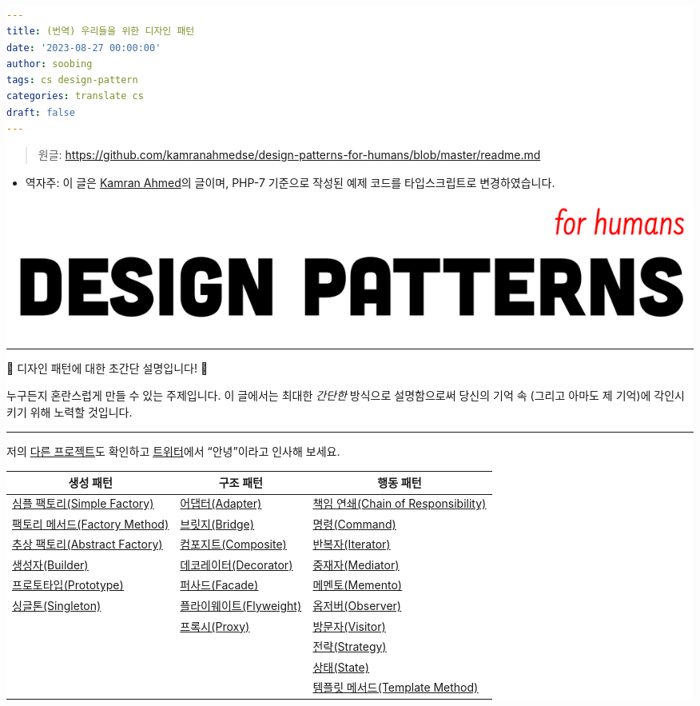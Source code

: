 ```yaml
---
title: (번역) 우리들을 위한 디자인 패턴
date: '2023-08-27 00:00:00'
author: soobing
tags: cs design-pattern
categories: translate cs
draft: false
---
```

> 원글: https://github.com/kamranahmedse/design-patterns-for-humans/blob/master/readme.md

- 역자주: 이 글은 [Kamran Ahmed](https://twitter.com/kamrify)의 글이며, PHP-7 기준으로 작성된 예제 코드를 타입스크립트로 변경하였습니다.

![logo](./design-patterns-for-humans.svg)

---

🎉 디자인 패턴에 대한 초간단 설명입니다! 🎉

누구든지 혼란스럽게 만들 수 있는 주제입니다. 이 글에서는 최대한 *간단한* 방식으로 설명함으로써 당신의 기억 속 (그리고 아마도 제 기억)에 각인시키기 위해 노력할 것입니다.

---

저의 [다른 프로젝트](http://roadmap.sh/)도 확인하고 [트위터](https://twitter.com/kamranahmedse)에서 “안녕”이라고 인사해 보세요.


| 생성 패턴 | 구조 패턴 | 행동 패턴 |
| --- | --- | --- |
| [심플 팩토리(Simple Factory)](https://soobing.github.io/cs/design-patterns-for-humans/#%EC%8B%AC%ED%94%8C-%ED%8C%A9%ED%86%A0%EB%A6%ACsimple-factory) | [어댑터(Adapter)](https://soobing.github.io/cs/design-patterns-for-humans/#%EC%96%B4%EB%8C%91%ED%84%B0adapter) | [책임 연쇄(Chain of Responsibility)](https://soobing.github.io/cs/design-patterns-for-humans/#%EC%B1%85%EC%9E%84-%EC%97%B0%EC%87%84chain-of-responsibility) |
| [팩토리 메서드(Factory Method)](https://soobing.github.io/cs/design-patterns-for-humans/#%ED%8C%A9%ED%86%A0%EB%A6%AC-%EB%A9%94%EC%84%9C%EB%93%9Cfactory-method) | [브릿지(Bridge)](https://soobing.github.io/cs/design-patterns-for-humans/#%EB%B8%8C%EB%A6%BF%EC%A7%80bridge) | [명령(Command)](https://soobing.github.io/cs/design-patterns-for-humans/#%EB%AA%85%EB%A0%B9command) |
| [추상 팩토리(Abstract Factory)](https://soobing.github.io/cs/design-patterns-for-humans/#%EC%B6%94%EC%83%81-%ED%8C%A9%ED%86%A0%EB%A6%ACabstract-factory) | [컴포지트(Composite)](https://soobing.github.io/cs/design-patterns-for-humans/#%EC%BB%B4%ED%8F%AC%EC%A7%80%ED%8A%B8composite) | [반복자(Iterator)](https://soobing.github.io/cs/design-patterns-for-humans/#%EB%B0%98%EB%B3%B5%EC%9E%90iterator) |
| [생성자(Builder)](https://soobing.github.io/cs/design-patterns-for-humans/#%EC%83%9D%EC%84%B1%EC%9E%90builder) | [데코레이터(Decorator)](https://soobing.github.io/cs/design-patterns-for-humans/#%EB%8D%B0%EC%BD%94%EB%A0%88%EC%9D%B4%ED%84%B0decorator) | [중재자(Mediator)](https://soobing.github.io/cs/design-patterns-for-humans/#%EC%A4%91%EC%9E%AC%EC%9E%90mediator) |
| [프로토타입(Prototype)](https://soobing.github.io/cs/design-patterns-for-humans/#%ED%94%84%EB%A1%9C%ED%86%A0%ED%83%80%EC%9E%85prototype) | [퍼사드(Facade)](https://soobing.github.io/cs/design-patterns-for-humans/#%ED%8D%BC%EC%82%AC%EB%93%9Cfacade) | [메멘토(Memento)](https://soobing.github.io/cs/design-patterns-for-humans/#%EB%A9%94%EB%A9%98%ED%86%A0memento) |
| [싱글톤(Singleton)](https://soobing.github.io/cs/design-patterns-for-humans/#%EC%8B%B1%EA%B8%80%ED%86%A4singleton) | [플라이웨이트(Flyweight)](https://soobing.github.io/cs/design-patterns-for-humans/#%ED%94%8C%EB%9D%BC%EC%9D%B4%EC%9B%A8%EC%9D%B4%ED%8A%B8flyweight) | [옵저버(Observer)](https://soobing.github.io/cs/design-patterns-for-humans/#%EC%98%B5%EC%A0%80%EB%B2%84observer) |
| | [프록시(Proxy)](https://soobing.github.io/cs/design-patterns-for-humans/#%ED%94%84%EB%A1%9D%EC%8B%9Cproxy) | [방문자(Visitor)](https://soobing.github.io/cs/design-patterns-for-humans/#%EB%B0%A9%EB%AC%B8%EC%9E%90visitor) |
| | | [전략(Strategy)](https://soobing.github.io/cs/design-patterns-for-humans/#%EC%A0%84%EB%9E%B5strategy) |
| | | [상태(State)](https://soobing.github.io/cs/design-patterns-for-humans/#%EC%83%81%ED%83%9Cstate) |
| | | [템플릿 메서드(Template Method)](https://soobing.github.io/cs/design-patterns-for-humans/#%ED%85%9C%ED%94%8C%EB%A6%BF-%EB%A9%94%EC%84%9C%EB%93%9Ctemplate-method) |
